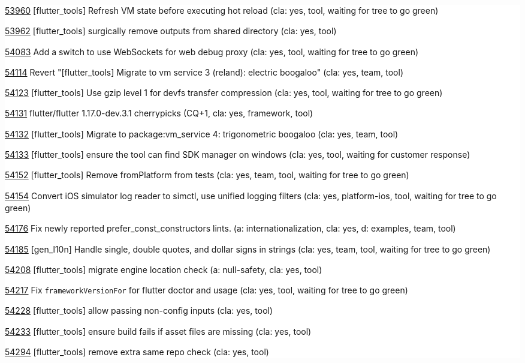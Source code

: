 
[53960](https://github.com/flutter/flutter/pull/53960) [flutter_tools] Refresh VM state before executing hot reload (cla: yes, tool, waiting for tree to go green)


[53962](https://github.com/flutter/flutter/pull/53962) [flutter_tools]  surgically remove outputs from shared directory (cla: yes, tool)


[54083](https://github.com/flutter/flutter/pull/54083) Add a switch to use WebSockets for web debug proxy (cla: yes, tool, waiting for tree to go green)


[54114](https://github.com/flutter/flutter/pull/54114) Revert "[flutter_tools] Migrate to vm service 3 (reland): electric boogaloo" (cla: yes, team, tool)


[54123](https://github.com/flutter/flutter/pull/54123) [flutter_tools] Use gzip level 1 for devfs transfer compression (cla: yes, tool, waiting for tree to go green)


[54131](https://github.com/flutter/flutter/pull/54131) flutter/flutter 1.17.0-dev.3.1 cherrypicks (CQ+1, cla: yes, framework, tool)


[54132](https://github.com/flutter/flutter/pull/54132) [flutter_tools] Migrate to package:vm_service 4: trigonometric boogaloo (cla: yes, team, tool)


[54133](https://github.com/flutter/flutter/pull/54133) [flutter_tools] ensure the tool can find SDK manager on windows (cla: yes, tool, waiting for customer response)


[54152](https://github.com/flutter/flutter/pull/54152) [flutter_tools] Remove fromPlatform from tests (cla: yes, team, tool, waiting for tree to go green)


[54154](https://github.com/flutter/flutter/pull/54154) Convert iOS simulator log reader to simctl, use unified logging filters (cla: yes, platform-ios, tool, waiting for tree to go green)


[54176](https://github.com/flutter/flutter/pull/54176) Fix newly reported prefer_const_constructors lints. (a: internationalization, cla: yes, d: examples, team, tool)


[54185](https://github.com/flutter/flutter/pull/54185) [gen_l10n] Handle single, double quotes, and dollar signs in strings (cla: yes, team, tool, waiting for tree to go green)


[54208](https://github.com/flutter/flutter/pull/54208) [flutter_tools] migrate engine location check (a: null-safety, cla: yes, tool)


[54217](https://github.com/flutter/flutter/pull/54217) Fix `frameworkVersionFor` for flutter doctor and usage (cla: yes, tool, waiting for tree to go green)


[54228](https://github.com/flutter/flutter/pull/54228) [flutter_tools] allow passing non-config inputs (cla: yes, tool)


[54233](https://github.com/flutter/flutter/pull/54233) [flutter_tools] ensure build fails if asset files are missing (cla: yes, tool)


[54294](https://github.com/flutter/flutter/pull/54294) [flutter_tools] remove extra same repo check (cla: yes, tool)
